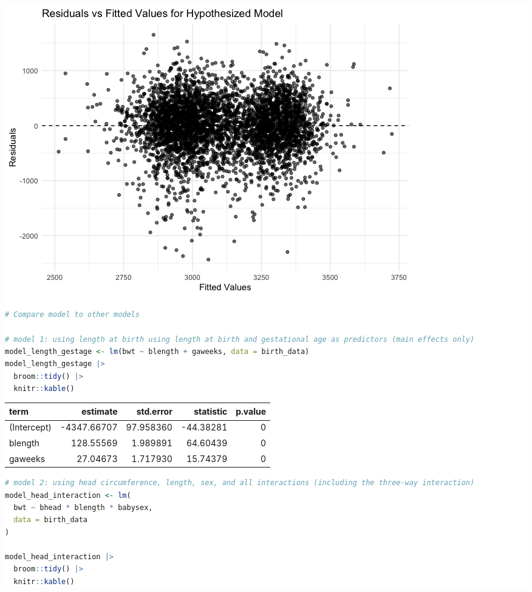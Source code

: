 ![](p8105_hw6_rkk2139_files/figure-gfm/unnamed-chunk-4-1.png)

``` r
# Compare model to other models

# model 1: using length at birth using length at birth and gestational age as predictors (main effects only)
model_length_gestage <- lm(bwt ~ blength + gaweeks, data = birth_data)
model_length_gestage |> 
  broom::tidy() |> 
  knitr::kable() 
```

| term        |    estimate | std.error | statistic | p.value |
|:------------|------------:|----------:|----------:|--------:|
| (Intercept) | -4347.66707 | 97.958360 | -44.38281 |       0 |
| blength     |   128.55569 |  1.989891 |  64.60439 |       0 |
| gaweeks     |    27.04673 |  1.717930 |  15.74379 |       0 |

``` r
# model 2: using head circumference, length, sex, and all interactions (including the three-way interaction)
model_head_interaction <- lm(
  bwt ~ bhead * blength * babysex,
  data = birth_data
)

model_head_interaction |> 
  broom::tidy() |> 
  knitr::kable() 
```
